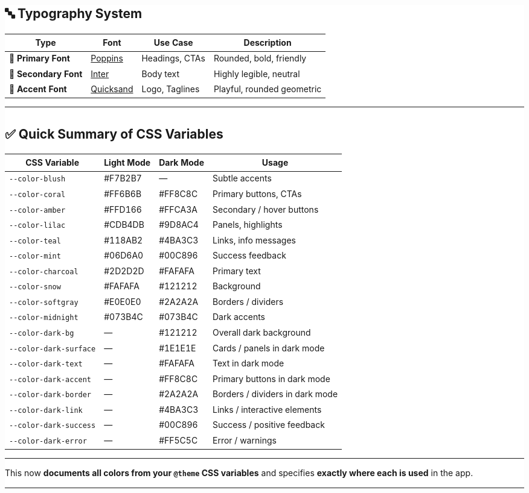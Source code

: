 ## 🔤 Typography System

| Type                  | Font                                                     | Use Case       | Description                |
| --------------------- | -------------------------------------------------------- | -------------- | -------------------------- |
| 🧭 **Primary Font**   | [Poppins](https://fonts.google.com/specimen/Poppins)     | Headings, CTAs | Rounded, bold, friendly    |
| 📖 **Secondary Font** | [Inter](https://fonts.google.com/specimen/Inter)         | Body text      | Highly legible, neutral    |
| 💎 **Accent Font**    | [Quicksand](https://fonts.google.com/specimen/Quicksand) | Logo, Taglines | Playful, rounded geometric |

---

## ✅ Quick Summary of CSS Variables

| CSS Variable           | Light Mode | Dark Mode | Usage                           |
| ---------------------- | ---------- | --------- | ------------------------------- |
| `--color-blush`        | #F7B2B7    | —         | Subtle accents                  |
| `--color-coral`        | #FF6B6B    | #FF8C8C   | Primary buttons, CTAs           |
| `--color-amber`        | #FFD166    | #FFCA3A   | Secondary / hover buttons       |
| `--color-lilac`        | #CDB4DB    | #9D8AC4   | Panels, highlights              |
| `--color-teal`         | #118AB2    | #4BA3C3   | Links, info messages            |
| `--color-mint`         | #06D6A0    | #00C896   | Success feedback                |
| `--color-charcoal`     | #2D2D2D    | #FAFAFA   | Primary text                    |
| `--color-snow`         | #FAFAFA    | #121212   | Background                      |
| `--color-softgray`     | #E0E0E0    | #2A2A2A   | Borders / dividers              |
| `--color-midnight`     | #073B4C    | #073B4C   | Dark accents                    |
| `--color-dark-bg`      | —          | #121212   | Overall dark background         |
| `--color-dark-surface` | —          | #1E1E1E   | Cards / panels in dark mode     |
| `--color-dark-text`    | —          | #FAFAFA   | Text in dark mode               |
| `--color-dark-accent`  | —          | #FF8C8C   | Primary buttons in dark mode    |
| `--color-dark-border`  | —          | #2A2A2A   | Borders / dividers in dark mode |
| `--color-dark-link`    | —          | #4BA3C3   | Links / interactive elements    |
| `--color-dark-success` | —          | #00C896   | Success / positive feedback     |
| `--color-dark-error`   | —          | #FF5C5C   | Error / warnings                |

---

This now **documents all colors from your `@theme` CSS variables** and specifies **exactly where each is used** in the app.

---
